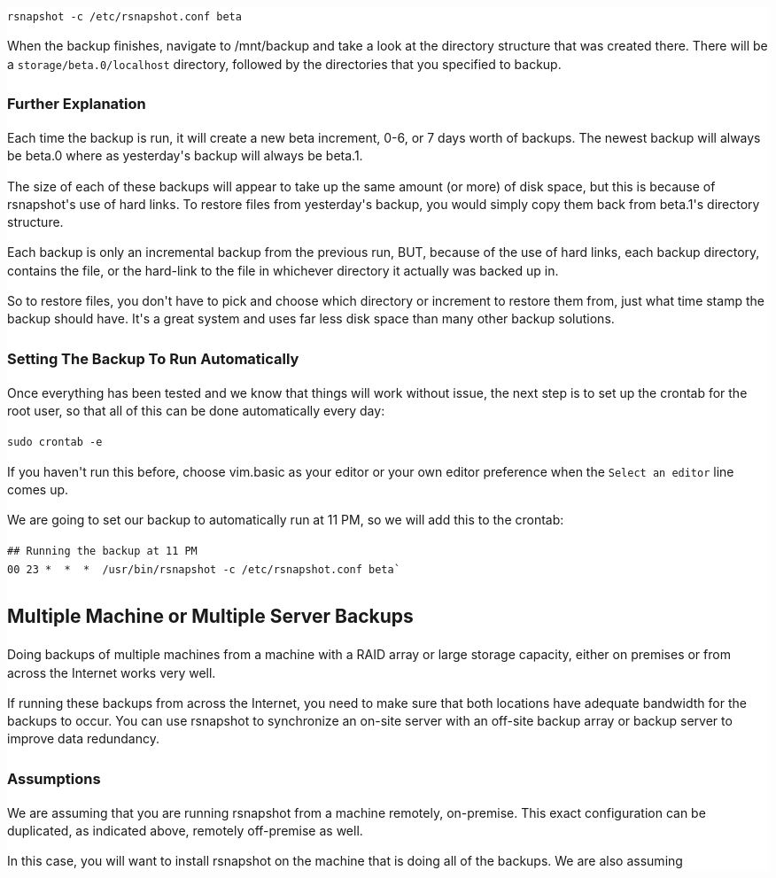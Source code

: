 `rsnapshot -c /etc/rsnapshot.conf beta`

When the backup finishes, navigate to /mnt/backup and take a look at the directory structure that was created there. There will be a `storage/beta.0/localhost` directory, followed by the directories that you specified to backup. 

### Further Explanation

Each time the backup is run, it will create a new beta increment, 0-6, or 7 days worth of backups. The newest backup will always be beta.0 where as yesterday's backup will always be beta.1. 

The size of each of these backups will appear to take up the same amount (or more) of disk space, but this is because of rsnapshot's use of hard links. To restore files from yesterday's backup, you would simply copy them back from beta.1's directory structure. 

Each backup is only an incremental backup from the previous run, BUT, because of the use of hard links, each backup directory, contains the file, or the hard-link to the file in whichever directory it actually was backed up in. 

So to restore files, you don't have to pick and choose which directory or increment to restore them from, just what time stamp the backup should have. It's a great system and uses far less disk space than many other backup solutions.

### Setting The Backup To Run Automatically

Once everything has been tested and we know that things will work without issue, the next step is to set up the crontab for the root user, so that all of this can be done automatically every day:

`sudo crontab -e`

If you haven't run this before, choose vim.basic as your editor or your own editor preference when the `Select an editor` line comes up. 

We are going to set our backup to automatically run at 11 PM, so we will add this to the crontab: 

```
## Running the backup at 11 PM
00 23 *  *  *  /usr/bin/rsnapshot -c /etc/rsnapshot.conf beta`
```

## Multiple Machine or Multiple Server Backups

Doing backups of multiple machines from a machine with a RAID array or large storage capacity, either on premises or from across the Internet works very well. 

If running these backups from across the Internet, you need to make sure that both locations have adequate bandwidth for the backups to occur. You can use rsnapshot to synchronize an on-site server with an off-site backup array or backup server to improve data redundancy. 

### Assumptions

We are assuming that you are running rsnapshot from a machine remotely, on-premise. This exact configuration can be duplicated, as indicated above, remotely off-premise as well.

In this case, you will want to install rsnapshot on the machine that is doing all of the backups. We are also assuming
